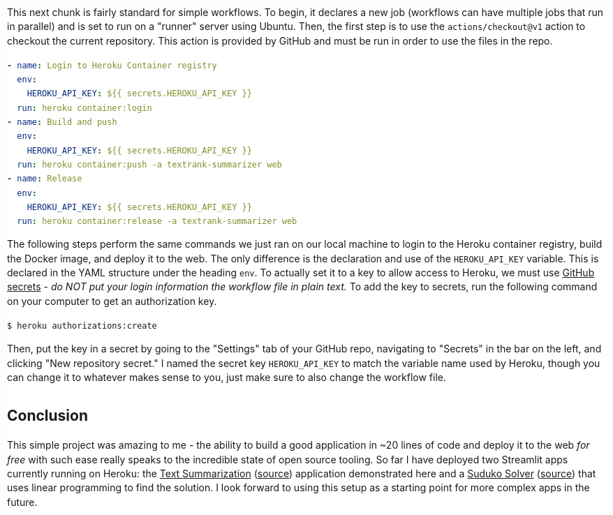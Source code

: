 This next chunk is fairly standard for simple workflows.
To begin, it declares a new job (workflows can have multiple jobs that run in parallel) and is set to run on a "runner" server using Ubuntu.
Then, the first step is to use the `actions/checkout@v1` action to checkout the current repository.
This action is provided by GitHub and must be run in order to use the files in the repo.

```yaml
- name: Login to Heroku Container registry
  env:
    HEROKU_API_KEY: ${{ secrets.HEROKU_API_KEY }}
  run: heroku container:login
- name: Build and push
  env:
    HEROKU_API_KEY: ${{ secrets.HEROKU_API_KEY }}
  run: heroku container:push -a textrank-summarizer web
- name: Release
  env:
    HEROKU_API_KEY: ${{ secrets.HEROKU_API_KEY }}
  run: heroku container:release -a textrank-summarizer web
```

The following steps perform the same commands we just ran on our local machine to login to the Heroku container registry, build the Docker image, and deploy it to the web.
The only difference is the declaration and use of the `HEROKU_API_KEY` variable.
This is declared in the YAML structure under the heading `env`.
To actually set it to a key to allow access to Heroku, we must use [GitHub secrets](https://docs.github.com/en/free-pro-team@latest/actions/reference/encrypted-secrets) - *do NOT put your login information the workflow file in plain text.*
To add the key to secrets, run the following command on your computer to get an authorization key.

```bash
$ heroku authorizations:create
```

Then, put the key in a secret by going to the "Settings" tab of your GitHub repo, navigating to "Secrets" in the bar on the left, and clicking "New repository secret."
I named the secret key `HEROKU_API_KEY` to match the variable name used by Heroku, though you can change it to whatever makes sense to you, just make sure to also change the workflow file.

## Conclusion

This simple project was amazing to me - the ability to build a good application in ~20 lines of code and deploy it to the web *for free* with such ease really speaks to the incredible state of open source tooling.
So far I have deployed two Streamlit apps currently running on Heroku: the [Text Summarization](https://textrank-summarizer.herokuapp.com/) ([source](https://github.com/jhrcook/textrank-streamlit)) application demonstrated here and a [Suduko Solver](https://streamlit-sudoku-solver.herokuapp.com/) ([source](https://github.com/jhrcook/streamlit-sudoku)) that uses linear programming to find the solution.
I look forward to using this setup as a starting point for more complex apps in the future.
